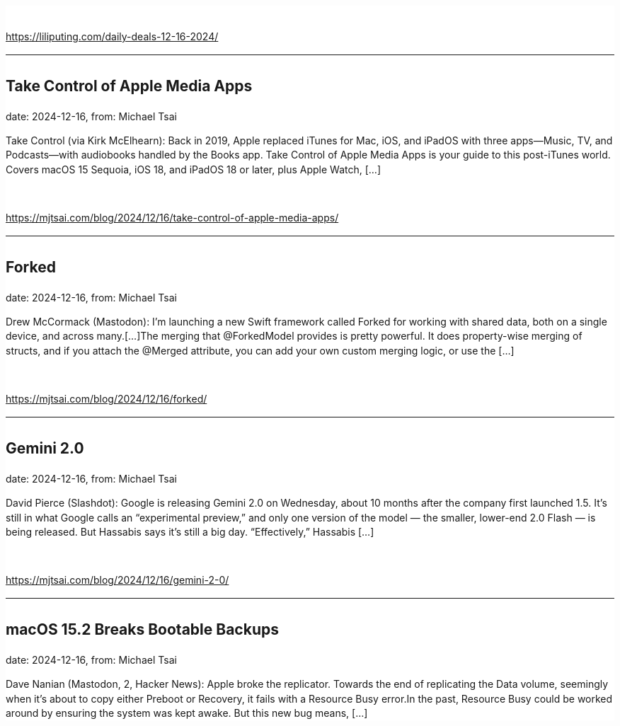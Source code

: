 
<br> 

<https://liliputing.com/daily-deals-12-16-2024/>

---

## Take Control of Apple Media Apps

date: 2024-12-16, from: Michael Tsai

Take Control (via Kirk McElhearn): Back in 2019, Apple replaced iTunes for Mac, iOS, and iPadOS with three apps&#8212;Music, TV, and Podcasts&#8212;with audiobooks handled by the Books app. Take Control of Apple Media Apps is your guide to this post-iTunes world. Covers macOS 15 Sequoia, iOS 18, and iPadOS 18 or later, plus Apple Watch, [&#8230;] 

<br> 

<https://mjtsai.com/blog/2024/12/16/take-control-of-apple-media-apps/>

---

## Forked

date: 2024-12-16, from: Michael Tsai

Drew McCormack (Mastodon): I&#8217;m launching a new Swift framework called Forked for working with shared data, both on a single device, and across many.[&#8230;]The merging that @ForkedModel provides is pretty powerful. It does property-wise merging of structs, and if you attach the @Merged attribute, you can add your own custom merging logic, or use the [&#8230;] 

<br> 

<https://mjtsai.com/blog/2024/12/16/forked/>

---

## Gemini 2.0

date: 2024-12-16, from: Michael Tsai

David Pierce (Slashdot): Google is releasing Gemini 2.0 on Wednesday, about 10 months after the company first launched 1.5. It&#8217;s still in what Google calls an &#8220;experimental preview,&#8221; and only one version of the model &#8212; the smaller, lower-end 2.0 Flash &#8212; is being released. But Hassabis says it&#8217;s still a big day. &#8220;Effectively,&#8221; Hassabis [&#8230;] 

<br> 

<https://mjtsai.com/blog/2024/12/16/gemini-2-0/>

---

## macOS 15.2 Breaks Bootable Backups

date: 2024-12-16, from: Michael Tsai

Dave Nanian (Mastodon, 2, Hacker News): Apple broke the replicator. Towards the end of replicating the Data volume, seemingly when it&#8217;s about to copy either Preboot or Recovery, it fails with a Resource Busy error.In the past, Resource Busy could be worked around by ensuring the system was kept awake. But this new bug means, [&#8230;] 
